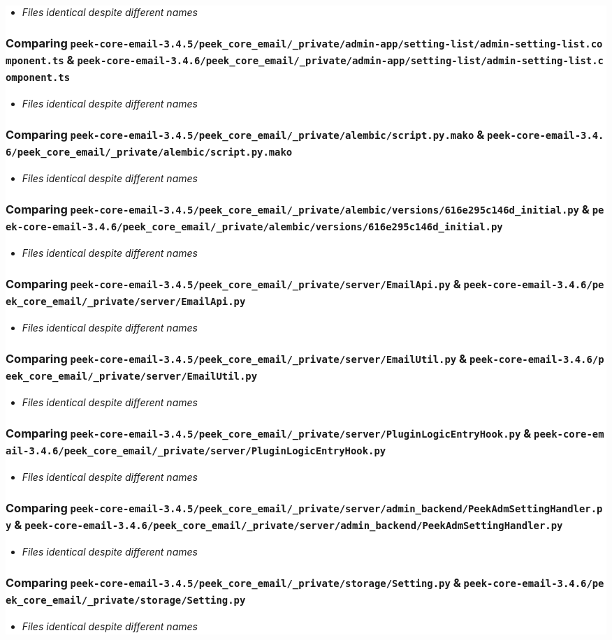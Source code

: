 * *Files identical despite different names*

### Comparing `peek-core-email-3.4.5/peek_core_email/_private/admin-app/setting-list/admin-setting-list.component.ts` & `peek-core-email-3.4.6/peek_core_email/_private/admin-app/setting-list/admin-setting-list.component.ts`

 * *Files identical despite different names*

### Comparing `peek-core-email-3.4.5/peek_core_email/_private/alembic/script.py.mako` & `peek-core-email-3.4.6/peek_core_email/_private/alembic/script.py.mako`

 * *Files identical despite different names*

### Comparing `peek-core-email-3.4.5/peek_core_email/_private/alembic/versions/616e295c146d_initial.py` & `peek-core-email-3.4.6/peek_core_email/_private/alembic/versions/616e295c146d_initial.py`

 * *Files identical despite different names*

### Comparing `peek-core-email-3.4.5/peek_core_email/_private/server/EmailApi.py` & `peek-core-email-3.4.6/peek_core_email/_private/server/EmailApi.py`

 * *Files identical despite different names*

### Comparing `peek-core-email-3.4.5/peek_core_email/_private/server/EmailUtil.py` & `peek-core-email-3.4.6/peek_core_email/_private/server/EmailUtil.py`

 * *Files identical despite different names*

### Comparing `peek-core-email-3.4.5/peek_core_email/_private/server/PluginLogicEntryHook.py` & `peek-core-email-3.4.6/peek_core_email/_private/server/PluginLogicEntryHook.py`

 * *Files identical despite different names*

### Comparing `peek-core-email-3.4.5/peek_core_email/_private/server/admin_backend/PeekAdmSettingHandler.py` & `peek-core-email-3.4.6/peek_core_email/_private/server/admin_backend/PeekAdmSettingHandler.py`

 * *Files identical despite different names*

### Comparing `peek-core-email-3.4.5/peek_core_email/_private/storage/Setting.py` & `peek-core-email-3.4.6/peek_core_email/_private/storage/Setting.py`

 * *Files identical despite different names*

